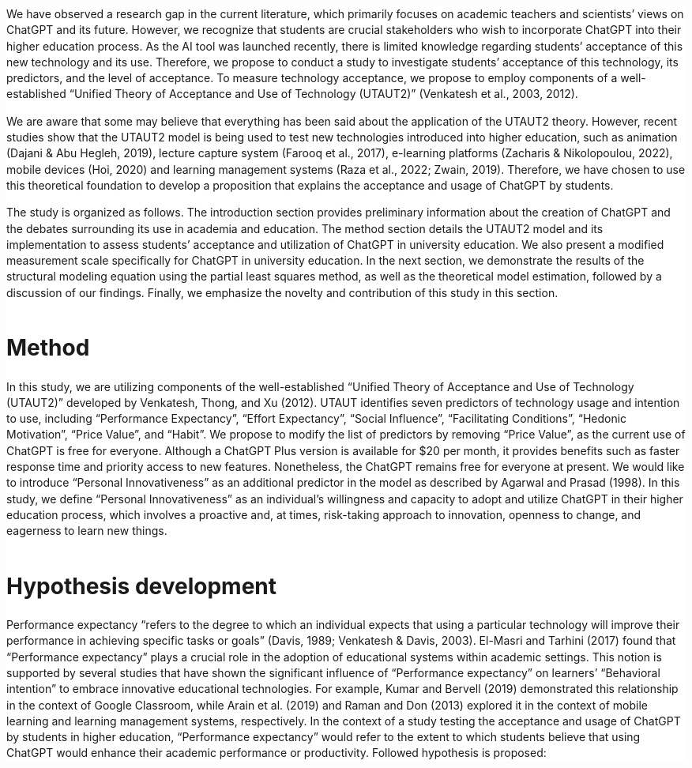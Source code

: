 We have observed a research gap in the current literature, which primarily focuses on academic teachers and scientists’ views on ChatGPT and its future. However, we recognize that students are crucial stakeholders who wish to incorporate ChatGPT into their higher education process. As the AI tool was launched recently, there is limited knowledge regarding students’ acceptance of this new technology and its use. Therefore, we propose to conduct a study to investigate students’ acceptance of this technology, its predictors, and the level of acceptance. To measure technology acceptance, we propose to employ components of a well-established “Unified Theory of Acceptance and Use of Technology (UTAUT2)” (Venkatesh et al., 2003, 2012).

We are aware that some may believe that everything has been said about the application of the UTAUT2 theory. However, recent studies show that the UTAUT2 model is being used to test new technologies introduced into higher education, such as animation (Dajani & Abu Hegleh, 2019), lecture capture system (Farooq et al., 2017), e-learning platforms (Zacharis & Nikolopoulou, 2022), mobile devices (Hoi, 2020) and learning management systems (Raza et al., 2022; Zwain, 2019). Therefore, we have chosen to use this theoretical foundation to develop a proposition that explains the acceptance and usage of ChatGPT by students.

The study is organized as follows. The introduction section provides preliminary information about the creation of ChatGPT and the debates surrounding its use in academia and education. The method section details the UTAUT2 model and its implementation to assess students’ acceptance and utilization of ChatGPT in university education. We also present a modified measurement scale specifically for ChatGPT in university education. In the next section, we demonstrate the results of the structural modeling equation using the partial least squares method, as well as the theoretical model estimation, followed by a discussion of our findings. Finally, we emphasize the novelty and contribution of this study in this section.

# Method

In this study, we are utilizing components of the well-established “Unified Theory of Acceptance and Use of Technology (UTAUT2)” developed by Venkatesh, Thong, and Xu (2012). UTAUT identifies seven predictors of technology usage and intention to use, including “Performance Expectancy”, “Effort Expectancy”, “Social Influence”, “Facilitating Conditions”, “Hedonic Motivation”, “Price Value”, and “Habit”. We propose to modify the list of predictors by removing “Price Value”, as the current use of ChatGPT is free for everyone. Although a ChatGPT Plus version is available for $\$ 20$ per month, it provides benefits such as faster response time and priority access to new features. Nonetheless, the ChatGPT remains free for everyone at present. We would like to introduce “Personal Innovativeness” as an additional predictor in the model as described by Agarwal and Prasad (1998). In this study, we define “Personal Innovativeness” as an individual’s willingness and capacity to adopt and utilize ChatGPT in their higher education process, which involves a proactive and, at times, risk-taking approach to innovation, openness to change, and eagerness to learn new things.

# Hypothesis development

Performance expectancy “refers to the degree to which an individual expects that using a particular technology will improve their performance in achieving specific tasks or goals” (Davis, 1989; Venkatesh & Davis, 2003). El-Masri and Tarhini (2017) found that “Performance expectancy” plays a crucial role in the adoption of educational systems within academic settings. This notion is supported by several studies that have shown the significant influence of “Performance expectancy” on learners’ “Behavioral intention” to embrace innovative educational technologies. For example, Kumar and Bervell (2019) demonstrated this relationship in the context of Google Classroom, while Arain et al. (2019) and Raman and Don (2013) explored it in the context of mobile learning and learning management systems, respectively. In the context of a study testing the acceptance and usage of ChatGPT by students in higher education, “Performance expectancy” would refer to the extent to which students believe that using ChatGPT would enhance their academic performance or productivity. Followed hypothesis is proposed:
